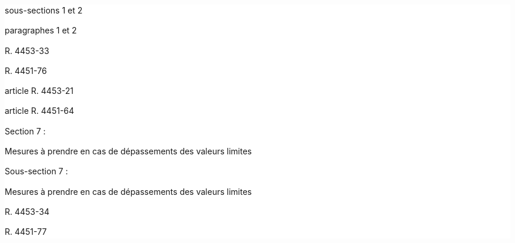 sous-sections 1 et 2

</td>
      <td valign="top" width="162">

paragraphes 1 et 2

</td>
    </tr>
    <tr>
      <td valign="top" width="181">

R. 4453-33

</td>
      <td width="176" valign="top">

R. 4451-76

</td>
      <td width="160" valign="top">

article R. 4453-21

</td>
      <td valign="top" width="162">

article R. 4451-64

</td>
    </tr>
    <tr>
      <td width="181" valign="top">

Section 7 : 

Mesures à prendre en cas de dépassements des valeurs limites

</td>
      <td valign="top" width="176">

Sous-section 7 :

Mesures à prendre en cas de dépassements des valeurs limites

</td>
      <td valign="top" width="160">
      </td><td valign="top" width="162">
    </td></tr>
    <tr>
      <td valign="top" width="181">

R. 4453-34

</td>
      <td width="176" valign="top">

R. 4451-77

</td>
      <td width="160" valign="top">
